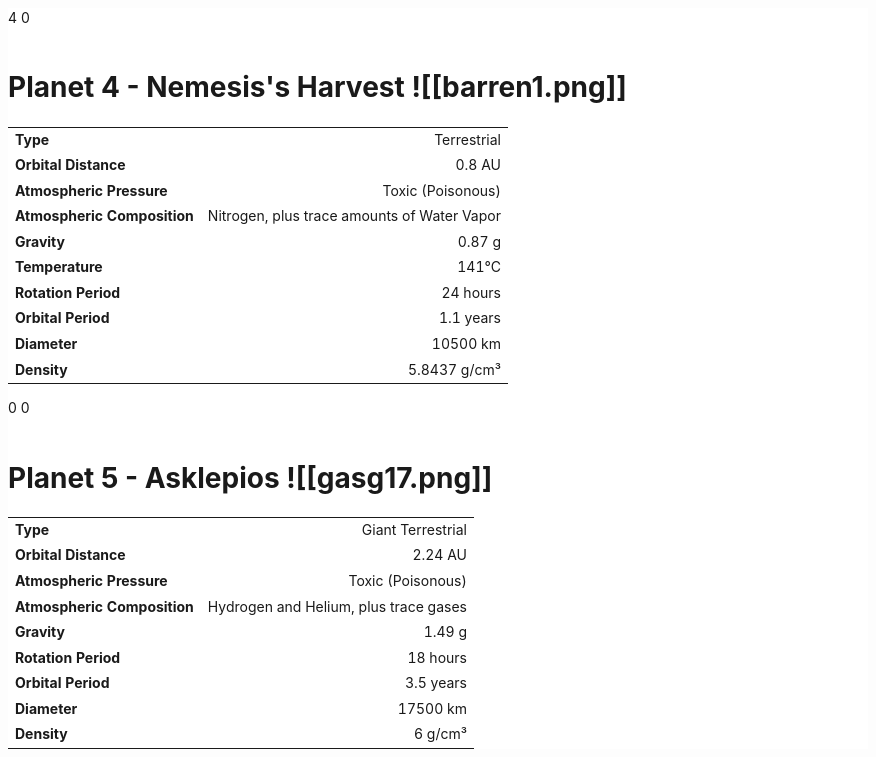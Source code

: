 4
0



# Planet 4 - Nemesis's Harvest ![[barren1.png]]
|                             |                           |
| --------------------------- | -------------------------:|
| **Type**                    |             Terrestrial |
| **Orbital Distance**        |   0.8 AU |
| **Atmospheric Pressure**    |       Toxic (Poisonous) |
| **Atmospheric Composition** |      Nitrogen, plus trace amounts of Water Vapor |
| **Gravity**                 |        0.87 g |
| **Temperature**             |    141°C |
| **Rotation Period**         |  24 hours |
| **Orbital Period** | 1.1 years |
| **Diameter**                |      10500 km | 
| **Density**                 |    5.8437 g/cm³ |



0
0



# Planet 5 - Asklepios ![[gasg17.png]]
|                             |                           |
| --------------------------- | -------------------------:|
| **Type**                    |             Giant Terrestrial |
| **Orbital Distance**        |   2.24 AU |
| **Atmospheric Pressure**    |       Toxic (Poisonous) |
| **Atmospheric Composition** |      Hydrogen and Helium, plus trace gases |
| **Gravity**                 |        1.49 g |
| **Rotation Period**         |  18 hours |
| **Orbital Period** | 3.5 years |
| **Diameter**                |      17500 km | 
| **Density**                 |    6 g/cm³ |
